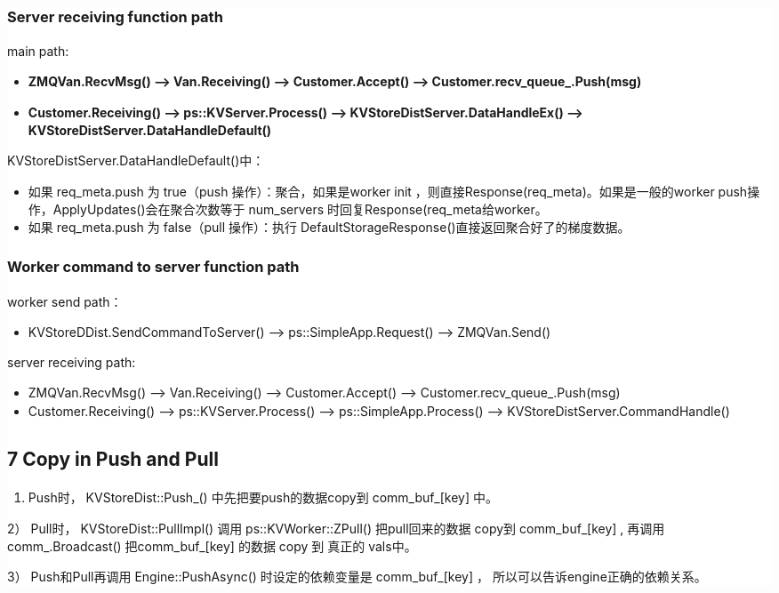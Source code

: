    

### Server receiving function path

main path:

- **ZMQVan.RecvMsg() --> Van.Receiving() --> Customer.Accept() --> Customer.recv_queue_.Push(msg)**

- **Customer.Receiving() --> ps::KVServer.Process() --> KVStoreDistServer.DataHandleEx() -->  KVStoreDistServer.DataHandleDefault()**

KVStoreDistServer.DataHandleDefault()中：

- 如果 req_meta.push 为 true（push 操作）：聚合，如果是worker  init ，则直接Response(req_meta)。如果是一般的worker push操作，ApplyUpdates()会在聚合次数等于 num_servers 时回复Response(req_meta给worker。
- 如果 req_meta.push 为 false（pull 操作）：执行 DefaultStorageResponse()直接返回聚合好了的梯度数据。

### Worker command to server function path

worker send path：

- KVStoreDDist.SendCommandToServer()  --> ps::SimpleApp.Request() --> ZMQVan.Send()

server receiving path:

- ZMQVan.RecvMsg() --> Van.Receiving() --> Customer.Accept() --> Customer.recv_queue_.Push(msg)
- Customer.Receiving() --> ps::KVServer.Process() --> ps::SimpleApp.Process() --> KVStoreDistServer.CommandHandle()

## 7 Copy in Push and Pull

1) Push时， KVStoreDist::Push_()  中先把要push的数据copy到 comm_buf\_[key] 中。

2） Pull时， KVStoreDist::PullImpl() 调用 ps::KVWorker::ZPull() 把pull回来的数据 copy到 comm_buf\_[key] , 再调用 comm\_.Broadcast() 把comm_buf\_[key] 的数据 copy 到 真正的 vals中。

3） Push和Pull再调用 Engine::PushAsync() 时设定的依赖变量是 comm_buf\_[key]  ， 所以可以告诉engine正确的依赖关系。